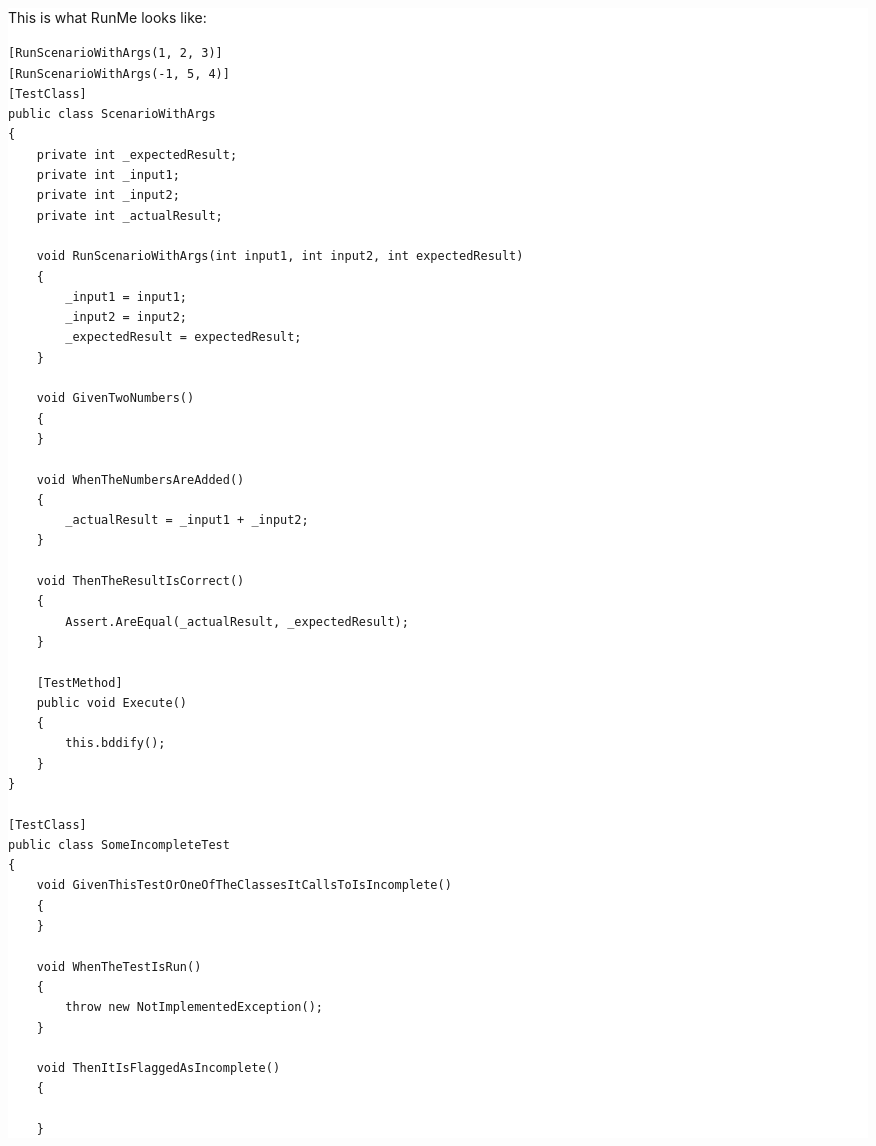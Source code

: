 This is what RunMe looks like:

    [RunScenarioWithArgs(1, 2, 3)]
    [RunScenarioWithArgs(-1, 5, 4)]
	[TestClass]
    public class ScenarioWithArgs
    {
        private int _expectedResult;
        private int _input1;
        private int _input2;
        private int _actualResult;

        void RunScenarioWithArgs(int input1, int input2, int expectedResult)
        {
            _input1 = input1;
            _input2 = input2;
            _expectedResult = expectedResult;
        }

        void GivenTwoNumbers()
        {
        }

        void WhenTheNumbersAreAdded()
        {
            _actualResult = _input1 + _input2;
        }

        void ThenTheResultIsCorrect()
        {
            Assert.AreEqual(_actualResult, _expectedResult);
        }

        [TestMethod]
        public void Execute()
        {
            this.bddify();
        }
    }

    [TestClass]
    public class SomeIncompleteTest
    {
        void GivenThisTestOrOneOfTheClassesItCallsToIsIncomplete()
        {
        }

        void WhenTheTestIsRun()
        {
            throw new NotImplementedException();
        }

        void ThenItIsFlaggedAsIncomplete()
        {
            
        }


  [1]: /bddify-in-action/introduction
  [2]: http://nuget.codeplex.com/wikipage?title=Using%20the%20Extension%20Manager%20to%20Install%20the%20Library%20Package%20Manager%20%28NuGet%29
  [3]: /get/BlogPictures/introducing-bddify-framework/runme-resharper-scenario-with-args-result.JPG
  [4]: /get/BlogPictures/introducing-bddify-framework/runme-resharper-when-two-numbers-are-added-result.JPG
  [5]: http://www.testdriven.net/
  [6]: /get/BlogPictures/introducing-bddify-framework/runme-td-net-result.JPG
  [7]: /get/BlogPictures/introducing-bddify-framework/runme-html-report.JPG
  [8]: http://www.paulstovell.com/
  [9]: http://www.aaron-powell.com/
  [10]: http://readify.net/
  [11]: https://code.google.com/p/bddify/source/checkout
  [12]: /get/BlogPictures/introducing-bddify-framework/assembly-runner-result.JPG
  [13]: https://code.google.com/p/bddify/